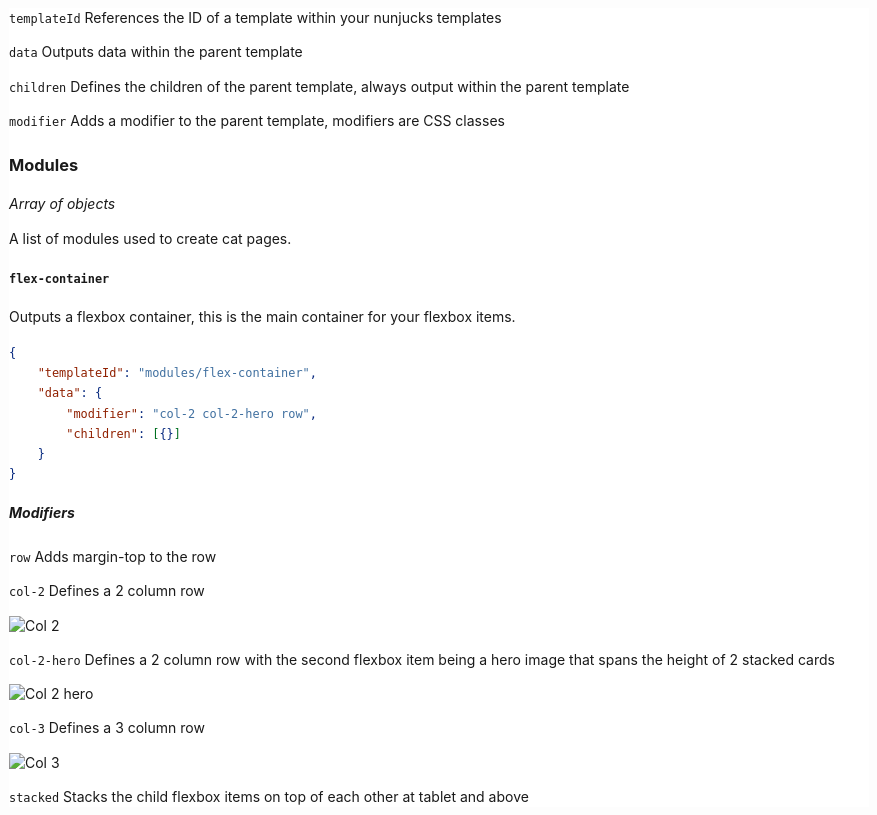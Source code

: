 `templateId` References the ID of a template within your nunjucks templates

`data` Outputs data within the parent template

`children` Defines the children of the parent template, always output within the parent template

`modifier` Adds a modifier to the parent template, modifiers are CSS classes










### Modules

_Array of objects_

A list of modules used to create cat pages.










#### `flex-container`

Outputs a flexbox container, this is the main container for your flexbox items.

```json
{
	"templateId": "modules/flex-container",
	"data": {
		"modifier": "col-2 col-2-hero row",
		"children": [{}]
	}
}
```

##### Modifiers

`row` Adds margin-top to the row

`col-2` Defines a 2 column row

![Col 2](https://raw.github.com/jamestalmond/cat-page-documentation/master/readme-assets/col-2.JPG)

`col-2-hero` Defines a 2 column row with the second flexbox item being a hero image that spans the height of 2 stacked cards

![Col 2 hero](https://raw.github.com/jamestalmond/cat-page-documentation/master/readme-assets/col-2-hero.JPG)

`col-3` Defines a 3 column row

![Col 3](https://raw.github.com/jamestalmond/cat-page-documentation/master/readme-assets/col-3.JPG)

`stacked` Stacks the child flexbox items on top of each other at tablet and above
